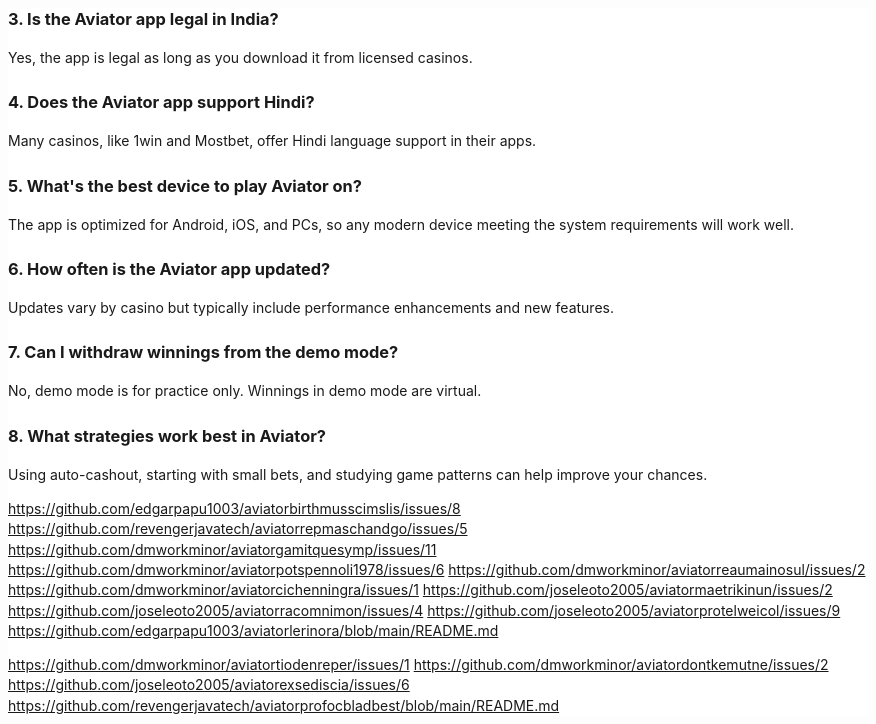 ### 3. Is the Aviator app legal in India?

Yes, the app is legal as long as you download it from licensed casinos.

### 4. Does the Aviator app support Hindi?

Many casinos, like 1win and Mostbet, offer Hindi language support in
their apps.

### 5. What's the best device to play Aviator on?

The app is optimized for Android, iOS, and PCs, so any modern device
meeting the system requirements will work well.

### 6. How often is the Aviator app updated?

Updates vary by casino but typically include performance enhancements
and new features.

### 7. Can I withdraw winnings from the demo mode?

No, demo mode is for practice only. Winnings in demo mode are virtual.

### 8. What strategies work best in Aviator?

Using auto-cashout, starting with small bets, and studying game patterns
can help improve your chances.

https://github.com/edgarpapu1003/aviatorbirthmusscimslis/issues/8
https://github.com/revengerjavatech/aviatorrepmaschandgo/issues/5
https://github.com/dmworkminor/aviatorgamitquesymp/issues/11
https://github.com/dmworkminor/aviatorpotspennoli1978/issues/6
https://github.com/dmworkminor/aviatorreaumainosul/issues/2
https://github.com/dmworkminor/aviatorcichenningra/issues/1
https://github.com/joseleoto2005/aviatormaetrikinun/issues/2
https://github.com/joseleoto2005/aviatorracomnimon/issues/4
https://github.com/joseleoto2005/aviatorprotelweicol/issues/9
https://github.com/edgarpapu1003/aviatorlerinora/blob/main/README.md

https://github.com/dmworkminor/aviatortiodenreper/issues/1
https://github.com/dmworkminor/aviatordontkemutne/issues/2
https://github.com/joseleoto2005/aviatorexsediscia/issues/6
https://github.com/revengerjavatech/aviatorprofocbladbest/blob/main/README.md
